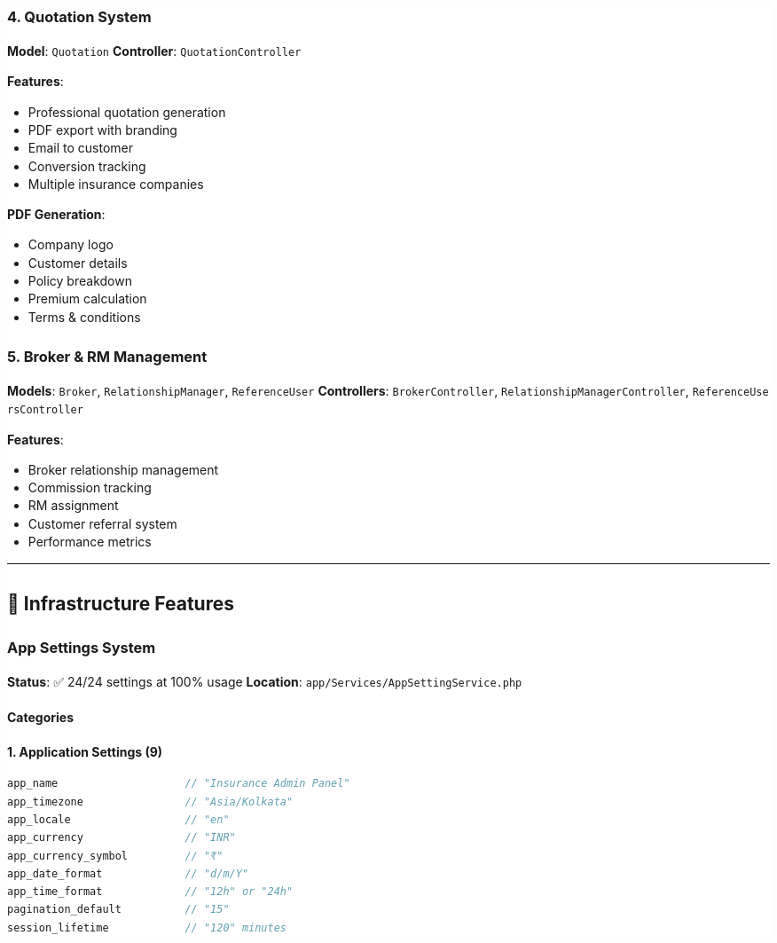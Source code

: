 ### 4. Quotation System

**Model**: `Quotation`
**Controller**: `QuotationController`

**Features**:
- Professional quotation generation
- PDF export with branding
- Email to customer
- Conversion tracking
- Multiple insurance companies

**PDF Generation**:
- Company logo
- Customer details
- Policy breakdown
- Premium calculation
- Terms & conditions

### 5. Broker & RM Management

**Models**: `Broker`, `RelationshipManager`, `ReferenceUser`
**Controllers**: `BrokerController`, `RelationshipManagerController`, `ReferenceUsersController`

**Features**:
- Broker relationship management
- Commission tracking
- RM assignment
- Customer referral system
- Performance metrics

---

## 🔧 Infrastructure Features

### App Settings System

**Status**: ✅ 24/24 settings at 100% usage
**Location**: `app/Services/AppSettingService.php`

#### Categories

**1. Application Settings (9)**
```php
app_name                    // "Insurance Admin Panel"
app_timezone                // "Asia/Kolkata"
app_locale                  // "en"
app_currency                // "INR"
app_currency_symbol         // "₹"
app_date_format             // "d/m/Y"
app_time_format             // "12h" or "24h"
pagination_default          // "15"
session_lifetime            // "120" minutes
```
